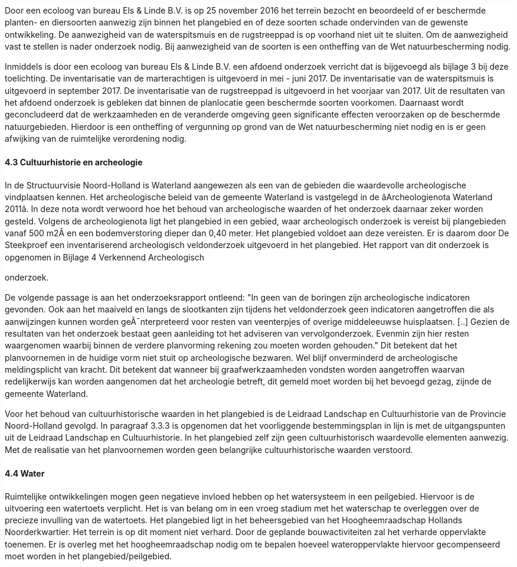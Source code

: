 Door een ecoloog van bureau Els \& Linde B.V. is op 25 november 2016 het terrein bezocht en beoordeeld of er beschermde planten\- en diersoorten aanwezig zijn binnen het plangebied en of deze soorten schade ondervinden van de gewenste ontwikkeling. De aanwezigheid van de waterspitsmuis en de rugstreeppad is op voorhand niet uit te sluiten. Om de aanwezigheid vast te stellen is nader onderzoek nodig. Bij aanwezigheid van de soorten is een ontheffing van de Wet natuurbescherming nodig.

Inmiddels is door een ecoloog van bureau Els \& Linde B.V. een afdoend onderzoek verricht dat is bijgevoegd als bijlage 3 bij deze toelichting. De inventarisatie van de marterachtigen is uitgevoerd in mei \- juni 2017\. De inventarisatie van de waterspitsmuis is uitgevoerd in september 2017\. De inventarisatie van de rugstreeppad is uitgevoerd in het voorjaar van 2017\. Uit de resultaten van het afdoend onderzoek is gebleken dat binnen de planlocatie geen beschermde soorten voorkomen. Daarnaast wordt geconcludeerd dat de werkzaamheden en de veranderde omgeving geen significante effecten veroorzaken op de beschermde natuurgebieden. Hierdoor is een ontheffing of vergunning op grond van de Wet natuurbescherming niet nodig en is er geen afwijking van de ruimtelijke verordening nodig.

#### 4\.3 Cultuurhistorie en archeologie

In de Structuurvisie Noord\-Holland is Waterland aangewezen als een van de gebieden die waardevolle archeologische vindplaatsen kennen. Het archeologische beleid van de gemeente Waterland is vastgelegd in de âArcheologienota Waterland 2011â. In deze nota wordt verwoord hoe het behoud van archeologische waarden of het onderzoek daarnaar zeker worden gesteld. Volgens de archeologienota ligt het plangebied in een gebied, waar archeologisch onderzoek is vereist bij plangebieden vanaf 500 m2Â en een bodemverstoring dieper dan 0,40 meter. Het plangebied voldoet aan deze vereisten. Er is daarom door De Steekproef een inventariserend archeologisch veldonderzoek uitgevoerd in het plangebied. Het rapport van dit onderzoek is opgenomen in Bijlage 4 Verkennend Archeologisch

onderzoek.

De volgende passage is aan het onderzoeksrapport ontleend: "In geen van de boringen zijn archeologische indicatoren gevonden. Ook aan het maaiveld en langs de slootkanten zijn tijdens het veldonderzoek geen indicatoren aangetroffen die als aanwijzingen kunnen worden geÃ¯nterpreteerd voor resten van veenterpjes of overige middeleeuwse huisplaatsen. \[..] Gezien de resultaten van het onderzoek bestaat geen aanleiding tot het adviseren van vervolgonderzoek. Evenmin zijn hier resten waargenomen waarbij binnen de verdere planvorming rekening zou moeten worden gehouden." Dit betekent dat het planvoornemen in de huidige vorm niet stuit op archeologische bezwaren. Wel blijf onverminderd de archeologische meldingsplicht van kracht. Dit betekent dat wanneer bij graafwerkzaamheden vondsten worden aangetroffen waarvan redelijkerwijs kan worden aangenomen dat het archeologie betreft, dit gemeld moet worden bij het bevoegd gezag, zijnde de gemeente Waterland.

Voor het behoud van cultuurhistorische waarden in het plangebied is de Leidraad Landschap en Cultuurhistorie van de Provincie Noord\-Holland gevolgd. In paragraaf 3\.3\.3 is opgenomen dat het voorliggende bestemmingsplan in lijn is met de uitgangspunten uit de Leidraad Landschap en Cultuurhistorie. In het plangebied zelf zijn geen cultuurhistorisch waardevolle elementen aanwezig. Met de realisatie van het planvoornemen worden geen belangrijke cultuurhistorische waarden verstoord.

#### 4\.4 Water

Ruimtelijke ontwikkelingen mogen geen negatieve invloed hebben op het watersysteem in een peilgebied. Hiervoor is de uitvoering een watertoets verplicht. Het is van belang om in een vroeg stadium met het waterschap te overleggen over de precieze invulling van de watertoets. Het plangebied ligt in het beheersgebied van het Hoogheemraadschap Hollands Noorderkwartier. Het terrein is op dit moment niet verhard. Door de geplande bouwactiviteiten zal het verharde oppervlakte toenemen. Er is overleg met het hoogheemraadschap nodig om te bepalen hoeveel wateroppervlakte hiervoor gecompenseerd moet worden in het plangebied/peilgebied.
